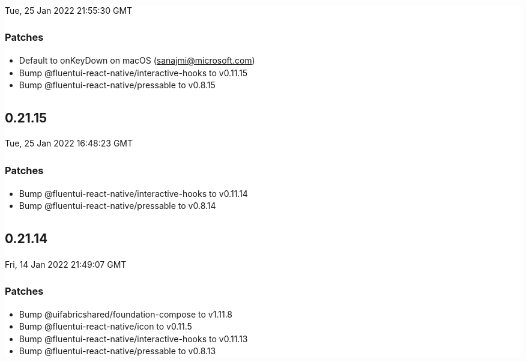 Tue, 25 Jan 2022 21:55:30 GMT

### Patches

- Default to onKeyDown on macOS (sanajmi@microsoft.com)
- Bump @fluentui-react-native/interactive-hooks to v0.11.15
- Bump @fluentui-react-native/pressable to v0.8.15

## 0.21.15

Tue, 25 Jan 2022 16:48:23 GMT

### Patches

- Bump @fluentui-react-native/interactive-hooks to v0.11.14
- Bump @fluentui-react-native/pressable to v0.8.14

## 0.21.14

Fri, 14 Jan 2022 21:49:07 GMT

### Patches

- Bump @uifabricshared/foundation-compose to v1.11.8
- Bump @fluentui-react-native/icon to v0.11.5
- Bump @fluentui-react-native/interactive-hooks to v0.11.13
- Bump @fluentui-react-native/pressable to v0.8.13
